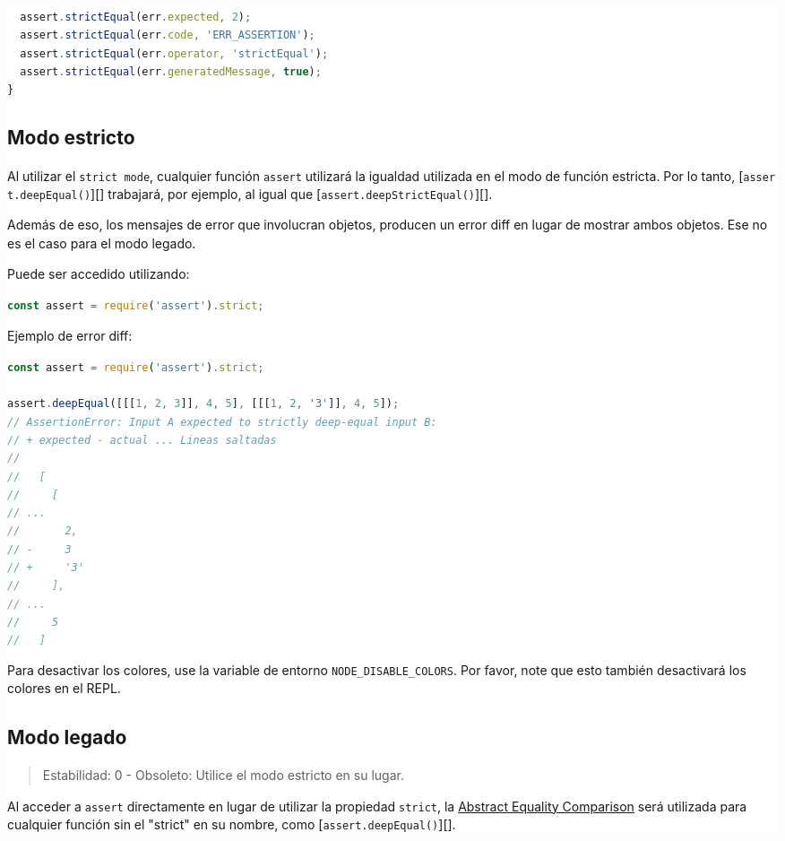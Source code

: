 ```js
  assert.strictEqual(err.expected, 2);
  assert.strictEqual(err.code, 'ERR_ASSERTION');
  assert.strictEqual(err.operator, 'strictEqual');
  assert.strictEqual(err.generatedMessage, true);
}
```

## Modo estricto



Al utilizar el `strict mode`, cualquier función `assert` utilizará la igualdad utilizada en el modo de función estricta. Por lo tanto, [`assert.deepEqual()`][] trabajará, por ejemplo, al igual que [`assert.deepStrictEqual()`][].

Además de eso, los mensajes de error que involucran objetos, producen un error diff en lugar de mostrar ambos objetos. Ese no es el caso para el modo legado.

Puede ser accedido utilizando:

```js
const assert = require('assert').strict;
```

Ejemplo de error diff:

```js
const assert = require('assert').strict;

assert.deepEqual([[[1, 2, 3]], 4, 5], [[[1, 2, '3']], 4, 5]);
// AssertionError: Input A expected to strictly deep-equal input B:
// + expected - actual ... Lineas saltadas
//
//   [
//     [
// ...
//       2,
// -     3
// +     '3'
//     ],
// ...
//     5
//   ]
```

Para desactivar los colores, use la variable de entorno `NODE_DISABLE_COLORS`. Por favor, note que esto también desactivará los colores en el REPL.

## Modo legado

> Estabilidad: 0 - Obsoleto: Utilice el modo estricto en su lugar.

Al acceder a `assert` directamente en lugar de utilizar la propiedad `strict`, la [Abstract Equality Comparison](https://tc39.github.io/ecma262/#sec-abstract-equality-comparison) será utilizada para cualquier función sin el "strict" en su nombre, como [`assert.deepEqual()`][].
